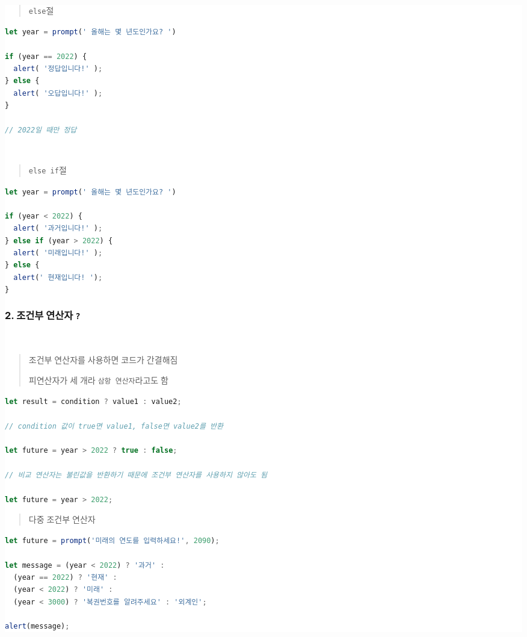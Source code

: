> `else`절
>

```javascript
let year = prompt(' 올해는 몇 년도인가요? ')

if (year == 2022) {
  alert( '정답입니다!' );
} else {
  alert( '오답입니다!' );
}

// 2022일 때만 정답
```

<br>

> `else if`절 
>

```javascript
let year = prompt(' 올해는 몇 년도인가요? ')

if (year < 2022) {
  alert( '과거입니다!' );
} else if (year > 2022) {
  alert( '미래입니다!' );
} else {
  alert(' 현재입니다! ');
}
```

### 2. 조건부 연산자 `?`
<br>

> 조건부 연산자를 사용하면 코드가 간결해짐
>
> 피연산자가 세 개라 `삼항 연산자`라고도 함
>

```javascript
let result = condition ? value1 : value2;

// condition 값이 true면 value1, false면 value2를 반환

let future = year > 2022 ? true : false;

// 비교 연산자는 불린값을 반환하기 때문에 조건부 연산자를 사용하지 않아도 됨

let future = year > 2022;
```

> 다중 조건부 연산자
>

```javascript
let future = prompt('미래의 연도를 입력하세요!', 2090);

let message = (year < 2022) ? '과거' : 
  (year == 2022) ? '현재' :
  (year < 2022) ? '미래' :
  (year < 3000) ? '복권번호를 알려주세요' : '외계인';

alert(message);
```

